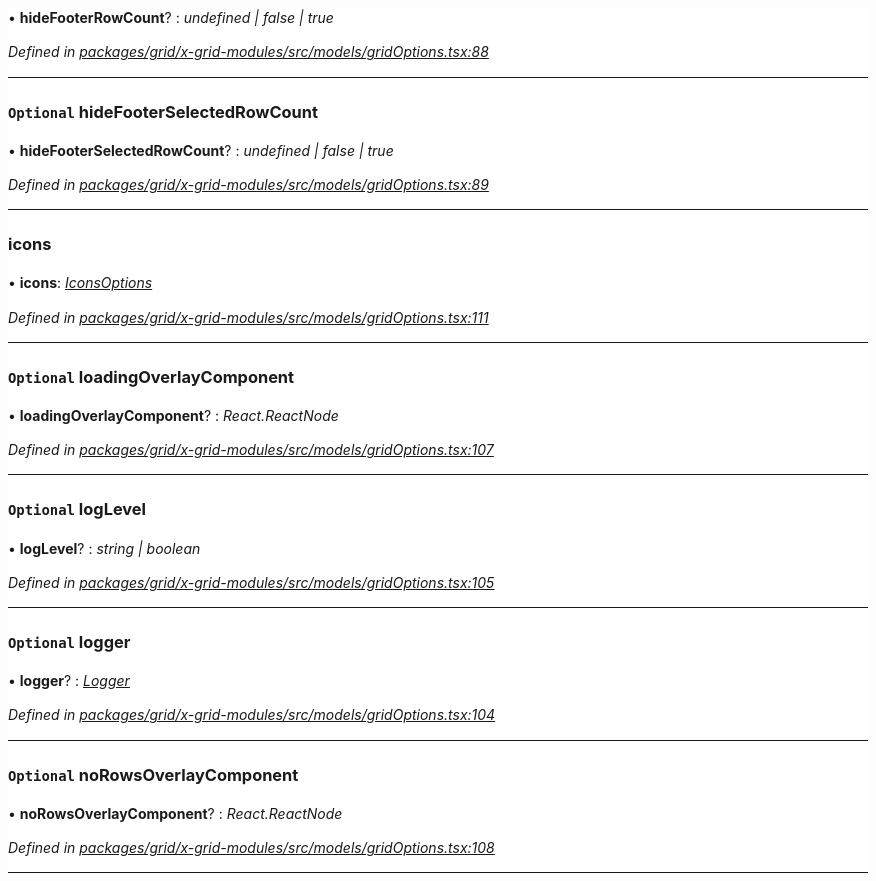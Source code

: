 • **hideFooterRowCount**? : _undefined | false | true_

_Defined in [packages/grid/x-grid-modules/src/models/gridOptions.tsx:88](https://github.com/mui-org/material-ui-x/blob/a679779/packages/grid/x-grid-modules/src/models/gridOptions.tsx#L88)_

---

### `Optional` hideFooterSelectedRowCount

• **hideFooterSelectedRowCount**? : _undefined | false | true_

_Defined in [packages/grid/x-grid-modules/src/models/gridOptions.tsx:89](https://github.com/mui-org/material-ui-x/blob/a679779/packages/grid/x-grid-modules/src/models/gridOptions.tsx#L89)_

---

### icons

• **icons**: _[IconsOptions](_src_models_gridoptions_.iconsoptions.md)_

_Defined in [packages/grid/x-grid-modules/src/models/gridOptions.tsx:111](https://github.com/mui-org/material-ui-x/blob/a679779/packages/grid/x-grid-modules/src/models/gridOptions.tsx#L111)_

---

### `Optional` loadingOverlayComponent

• **loadingOverlayComponent**? : _React.ReactNode_

_Defined in [packages/grid/x-grid-modules/src/models/gridOptions.tsx:107](https://github.com/mui-org/material-ui-x/blob/a679779/packages/grid/x-grid-modules/src/models/gridOptions.tsx#L107)_

---

### `Optional` logLevel

• **logLevel**? : _string | boolean_

_Defined in [packages/grid/x-grid-modules/src/models/gridOptions.tsx:105](https://github.com/mui-org/material-ui-x/blob/a679779/packages/grid/x-grid-modules/src/models/gridOptions.tsx#L105)_

---

### `Optional` logger

• **logger**? : _[Logger](_src_hooks_utils_uselogger_.logger.md)_

_Defined in [packages/grid/x-grid-modules/src/models/gridOptions.tsx:104](https://github.com/mui-org/material-ui-x/blob/a679779/packages/grid/x-grid-modules/src/models/gridOptions.tsx#L104)_

---

### `Optional` noRowsOverlayComponent

• **noRowsOverlayComponent**? : _React.ReactNode_

_Defined in [packages/grid/x-grid-modules/src/models/gridOptions.tsx:108](https://github.com/mui-org/material-ui-x/blob/a679779/packages/grid/x-grid-modules/src/models/gridOptions.tsx#L108)_

---